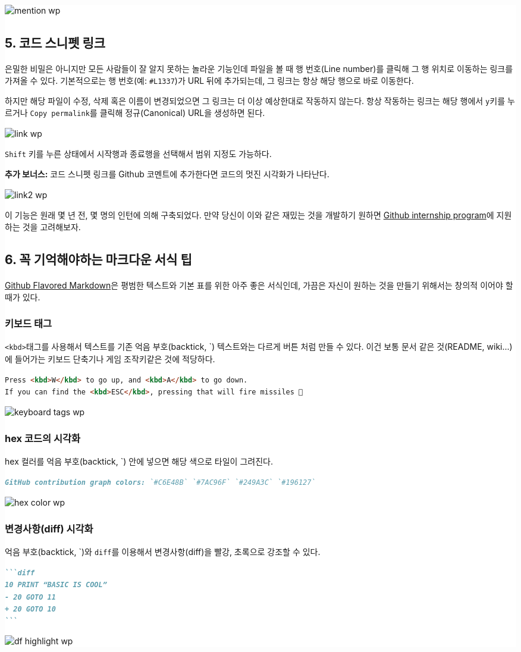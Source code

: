 ![mention wp](/posts/12/004.png)


## 5. 코드 스니펫 링크
은밀한 비밀은 아니지만 모든 사람들이 잘 알지 못하는 놀라운 기능인데 파일을 볼 때 행 번호(Line number)를 클릭해 그 행 위치로 이동하는 링크를 가져올 수 있다. 기본적으로는 행 번호(예: `#L1337`)가 URL 뒤에 추가되는데, 그 링크는 항상 해당 행으로 바로 이동한다.

하지만 해당 파일이 수정, 삭제 혹은 이름이 변경되었으면 그 링크는 더 이상 예상한대로 작동하지 않는다. 항상 작동하는 링크는 해당 행에서 `y`키를 누르거나 `Copy permalink`를 클릭해 정규(Canonical) URL을 생성하면 된다.

![link wp](/posts/12/005.png)

`Shift` 키를 누른 상태에서 시작행과 종료행을 선택해서 범위 지정도 가능하다.

**추가 보너스:** 코드 스니펫 링크를 Github 코멘트에 추가한다면 코드의 멋진 시각화가 나타난다.

![link2 wp](/posts/12/006.png)

이 기능은 원래 몇 년 전, 몇 명의 인턴에 의해 구축되었다. 만약 당신이 이와 같은 재밌는 것을 개발하기 원하면 [Github internship program](https://internships.github.com/)에 지원하는 것을 고려해보자.

## 6. 꼭 기억해야하는 마크다운 서식 팁

[Github Flavored Markdown](https://github.github.com/gfm/)은 평범한 텍스트와 기본 표를 위한 아주 좋은 서식인데, 가끔은 자신이 원하는 것을 만들기 위해서는 창의적 이어야 할 때가 있다.

### 키보드 태그

`<kbd>`태그를 사용해서 텍스트를 기존 억음 부호(backtick, \`) 텍스트와는 다르게 버튼 처럼 만들 수 있다. 이건 보통 문서 같은 것(README, wiki...)에 들어가는 키보드 단축기나 게임 조작키같은 것에 적당하다.

```md
Press <kbd>W</kbd> to go up, and <kbd>A</kbd> to go down.
If you can find the <kbd>ESC</kbd>, pressing that will fire missiles 🚀
```
![keyboard tags wp](/posts/12/007.png)

### hex 코드의 시각화

hex 컬러를 억음 부호(backtick, \`) 안에 넣으면 해당 색으로 타일이 그려진다.
```md
GitHub contribution graph colors: `#C6E48B` `#7AC96F` `#249A3C` `#196127`
```
![hex color wp](/posts/12/008.png)

### 변경사항(diff) 시각화
억음 부호(backtick, \`)와 `diff`를 이용해서 변경사항(diff)을 빨강, 초록으로 강조할 수 있다.
````md
```diff
10 PRINT “BASIC IS COOL”
- 20 GOTO 11
+ 20 GOTO 10
```
````
![df highlight wp](/posts/12/009.png)
